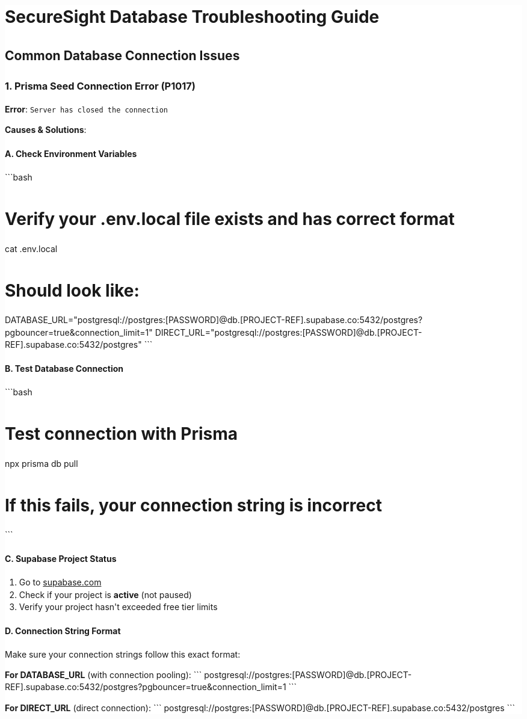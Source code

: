 # SecureSight Database Troubleshooting Guide

## Common Database Connection Issues

### 1. Prisma Seed Connection Error (P1017)

**Error**: `Server has closed the connection`

**Causes & Solutions**:

#### A. Check Environment Variables
\`\`\`bash
# Verify your .env.local file exists and has correct format
cat .env.local

# Should look like:
DATABASE_URL="postgresql://postgres:[PASSWORD]@db.[PROJECT-REF].supabase.co:5432/postgres?pgbouncer=true&connection_limit=1"
DIRECT_URL="postgresql://postgres:[PASSWORD]@db.[PROJECT-REF].supabase.co:5432/postgres"
\`\`\`

#### B. Test Database Connection
\`\`\`bash
# Test connection with Prisma
npx prisma db pull

# If this fails, your connection string is incorrect
\`\`\`

#### C. Supabase Project Status
1. Go to [supabase.com](https://supabase.com)
2. Check if your project is **active** (not paused)
3. Verify your project hasn't exceeded free tier limits

#### D. Connection String Format
Make sure your connection strings follow this exact format:

**For DATABASE_URL** (with connection pooling):
\`\`\`
postgresql://postgres:[PASSWORD]@db.[PROJECT-REF].supabase.co:5432/postgres?pgbouncer=true&connection_limit=1
\`\`\`

**For DIRECT_URL** (direct connection):
\`\`\`
postgresql://postgres:[PASSWORD]@db.[PROJECT-REF].supabase.co:5432/postgres
\`\`\`
